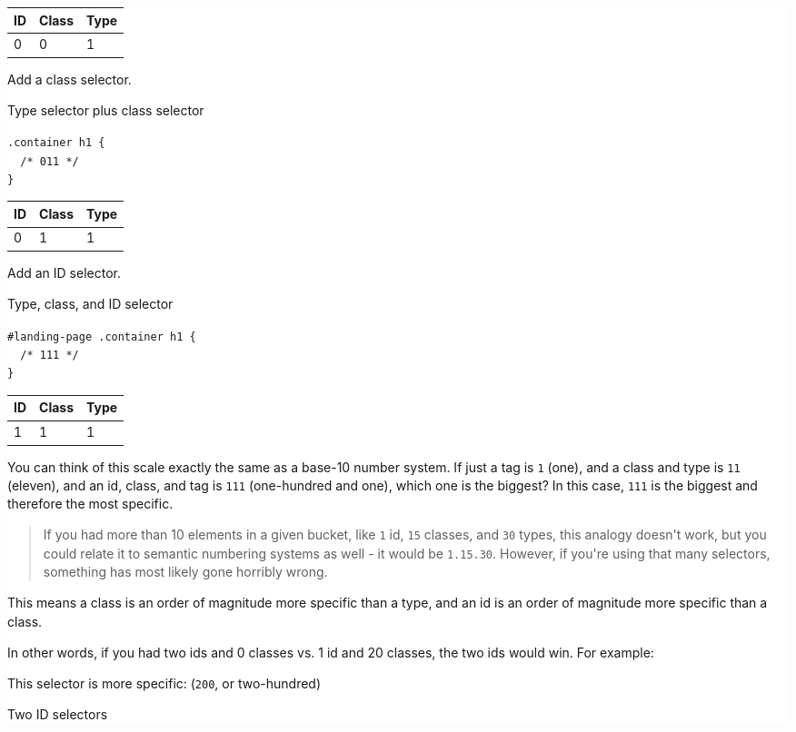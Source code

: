 </div>

|ID|Class|Type|
|--- |--- |--- |
|0|0|1|

Add a class selector.

<div class="filename">Type selector plus class selector</div>

<div class="gatsby-highlight" data-language="css">

    .container h1 {
      /* 011 */
    }

</div>

|ID|Class|Type|
|--- |--- |--- |
|0|1|1|

Add an ID selector.

<div class="filename">Type, class, and ID selector</div>

<div class="gatsby-highlight" data-language="css">

    #landing-page .container h1 {
      /* 111 */
    }

</div>

|ID|Class|Type|
|--- |--- |--- |
|1|1|1|

You can think of this scale exactly the same as a base-10 number system. If just a tag is `1` (one), and a class and type is `11` (eleven), and an id, class, and tag is `111` (one-hundred and one), which one is the biggest? In this case, `111` is the biggest and therefore the most specific.

> If you had more than 10 elements in a given bucket, like `1` id, `15` classes, and `30` types, this analogy doesn't work, but you could relate it to semantic numbering systems as well - it would be `1.15.30`. However, if you're using that many selectors, something has most likely gone horribly wrong.

This means a class is an order of magnitude more specific than a type, and an id is an order of magnitude more specific than a class.

In other words, if you had two ids and 0 classes vs. 1 id and 20 classes, the two ids would win. For example:

This selector is more specific: (`200`, or two-hundred)

<div class="filename">Two ID selectors</div>

<div class="gatsby-highlight" data-language="css">
